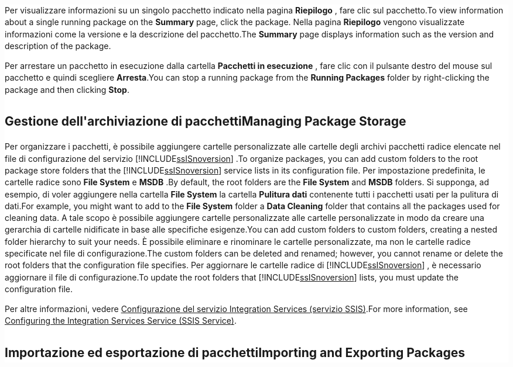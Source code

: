  <span data-ttu-id="99e65-145">Per visualizzare informazioni su un singolo pacchetto indicato nella pagina **Riepilogo** , fare clic sul pacchetto.</span><span class="sxs-lookup"><span data-stu-id="99e65-145">To view information about a single running package on the **Summary** page, click the package.</span></span> <span data-ttu-id="99e65-146">Nella pagina **Riepilogo** vengono visualizzate informazioni come la versione e la descrizione del pacchetto.</span><span class="sxs-lookup"><span data-stu-id="99e65-146">The **Summary** page displays information such as the version and description of the package.</span></span>  
  
 <span data-ttu-id="99e65-147">Per arrestare un pacchetto in esecuzione dalla cartella **Pacchetti in esecuzione** , fare clic con il pulsante destro del mouse sul pacchetto e quindi scegliere **Arresta**.</span><span class="sxs-lookup"><span data-stu-id="99e65-147">You can stop a running package from the **Running Packages** folder by right-clicking the package and then clicking **Stop**.</span></span>  
  
## <a name="managing-package-storage"></a><span data-ttu-id="99e65-148">Gestione dell'archiviazione di pacchetti</span><span class="sxs-lookup"><span data-stu-id="99e65-148">Managing Package Storage</span></span>  
 <span data-ttu-id="99e65-149">Per organizzare i pacchetti, è possibile aggiungere cartelle personalizzate alle cartelle degli archivi pacchetti radice elencate nel file di configurazione del servizio [!INCLUDE[ssISnoversion](../../includes/ssisnoversion-md.md)] .</span><span class="sxs-lookup"><span data-stu-id="99e65-149">To organize packages, you can add custom folders to the root package store folders that the [!INCLUDE[ssISnoversion](../../includes/ssisnoversion-md.md)] service lists in its configuration file.</span></span> <span data-ttu-id="99e65-150">Per impostazione predefinita, le cartelle radice sono **File System** e **MSDB** .</span><span class="sxs-lookup"><span data-stu-id="99e65-150">By default, the root folders are the **File System** and **MSDB** folders.</span></span> <span data-ttu-id="99e65-151">Si supponga, ad esempio, di voler aggiungere nella cartella **File System** la cartella **Pulitura dati** contenente tutti i pacchetti usati per la pulitura di dati.</span><span class="sxs-lookup"><span data-stu-id="99e65-151">For example, you might want to add to the **File System** folder a **Data Cleaning** folder that contains all the packages used for cleaning data.</span></span> <span data-ttu-id="99e65-152">A tale scopo è possibile aggiungere cartelle personalizzate alle cartelle personalizzate in modo da creare una gerarchia di cartelle nidificate in base alle specifiche esigenze.</span><span class="sxs-lookup"><span data-stu-id="99e65-152">You can add custom folders to custom folders, creating a nested folder hierarchy to suit your needs.</span></span> <span data-ttu-id="99e65-153">È possibile eliminare e rinominare le cartelle personalizzate, ma non le cartelle radice specificate nel file di configurazione.</span><span class="sxs-lookup"><span data-stu-id="99e65-153">The custom folders can be deleted and renamed; however, you cannot rename or delete the root folders that the configuration file specifies.</span></span> <span data-ttu-id="99e65-154">Per aggiornare le cartelle radice di [!INCLUDE[ssISnoversion](../../includes/ssisnoversion-md.md)] , è necessario aggiornare il file di configurazione.</span><span class="sxs-lookup"><span data-stu-id="99e65-154">To update the root folders that [!INCLUDE[ssISnoversion](../../includes/ssisnoversion-md.md)] lists, you must update the configuration file.</span></span>  
  
 <span data-ttu-id="99e65-155">Per altre informazioni, vedere [Configurazione del servizio Integration Services &#40;servizio SSIS&#41;](../configuring-the-integration-services-service-ssis-service.md).</span><span class="sxs-lookup"><span data-stu-id="99e65-155">For more information, see [Configuring the Integration Services Service &#40;SSIS Service&#41;](../configuring-the-integration-services-service-ssis-service.md).</span></span>  
  
## <a name="importing-and-exporting-packages"></a><span data-ttu-id="99e65-156">Importazione ed esportazione di pacchetti</span><span class="sxs-lookup"><span data-stu-id="99e65-156">Importing and Exporting Packages</span></span>  